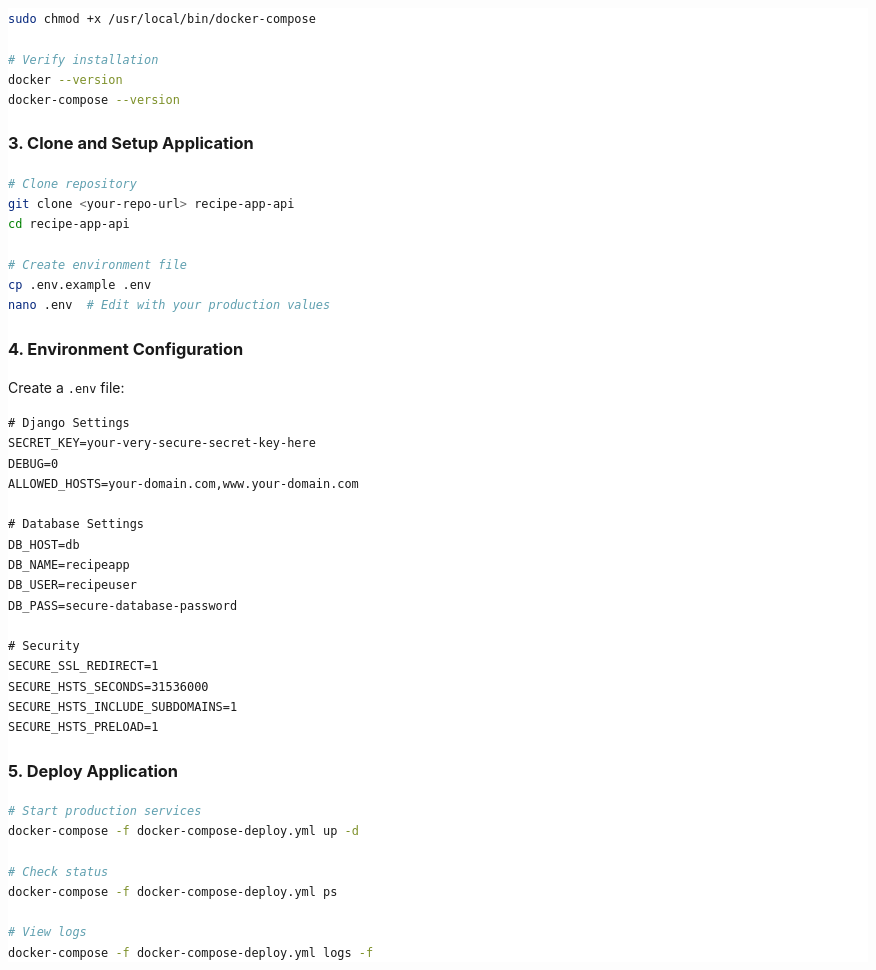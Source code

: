 ```bash
sudo chmod +x /usr/local/bin/docker-compose

# Verify installation
docker --version
docker-compose --version
```

### 3. Clone and Setup Application
```bash
# Clone repository
git clone <your-repo-url> recipe-app-api
cd recipe-app-api

# Create environment file
cp .env.example .env
nano .env  # Edit with your production values
```

### 4. Environment Configuration
Create a `.env` file:
```env
# Django Settings
SECRET_KEY=your-very-secure-secret-key-here
DEBUG=0
ALLOWED_HOSTS=your-domain.com,www.your-domain.com

# Database Settings
DB_HOST=db
DB_NAME=recipeapp
DB_USER=recipeuser
DB_PASS=secure-database-password

# Security
SECURE_SSL_REDIRECT=1
SECURE_HSTS_SECONDS=31536000
SECURE_HSTS_INCLUDE_SUBDOMAINS=1
SECURE_HSTS_PRELOAD=1
```

### 5. Deploy Application
```bash
# Start production services
docker-compose -f docker-compose-deploy.yml up -d

# Check status
docker-compose -f docker-compose-deploy.yml ps

# View logs
docker-compose -f docker-compose-deploy.yml logs -f
```
